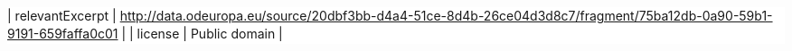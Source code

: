 | relevantExcerpt | http://data.odeuropa.eu/source/20dbf3bb-d4a4-51ce-8d4b-26ce04d3d8c7/fragment/75ba12db-0a90-59b1-9191-659faffa0c01 |
| license | Public domain |
